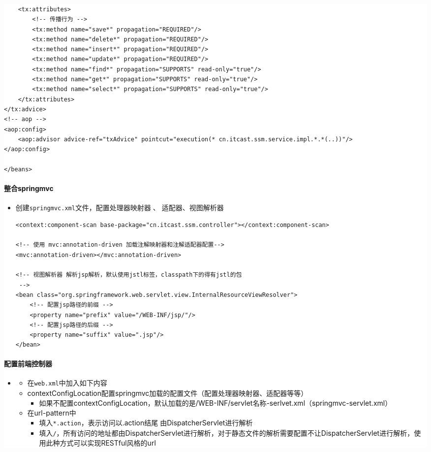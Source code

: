   ```
      <tx:attributes>
          <!-- 传播行为 -->
          <tx:method name="save*" propagation="REQUIRED"/>
          <tx:method name="delete*" propagation="REQUIRED"/>
          <tx:method name="insert*" propagation="REQUIRED"/>
          <tx:method name="update*" propagation="REQUIRED"/>
          <tx:method name="find*" propagation="SUPPORTS" read-only="true"/>
          <tx:method name="get*" propagation="SUPPORTS" read-only="true"/>
          <tx:method name="select*" propagation="SUPPORTS" read-only="true"/>
      </tx:attributes>
  </tx:advice>
  <!-- aop -->
  <aop:config>
      <aop:advisor advice-ref="txAdvice" pointcut="execution(* cn.itcast.ssm.service.impl.*.*(..))"/>
  </aop:config>
  
  </beans>
  ```

  

   

#### 整合springmvc

- 创建`springmvc.xml`文件，配置处理器映射器 、 适配器、视图解析器

  

  ```
  <context:component-scan base-package="cn.itcast.ssm.controller"></context:component-scan>
  
  <!-- 使用 mvc:annotation-driven 加载注解映射器和注解适配器配置-->
  <mvc:annotation-driven></mvc:annotation-driven>
  
  <!-- 视图解析器 解析jsp解析，默认使用jstl标签，classpath下的得有jstl的包
   -->
  <bean class="org.springframework.web.servlet.view.InternalResourceViewResolver">
      <!-- 配置jsp路径的前缀 -->
      <property name="prefix" value="/WEB-INF/jsp/"/>
      <!-- 配置jsp路径的后缀 -->
      <property name="suffix" value=".jsp"/>
  </bean>
  ```

  

   

#### 配置前端控制器

- - 在`web.xml`中加入如下内容
  - contextConfigLocation配置springmvc加载的配置文件（配置处理器映射器、适配器等等） 
    - 如果不配置contextConfigLocation，默认加载的是/WEB-INF/servlet名称-serlvet.xml（springmvc-servlet.xml）
  - 在url-pattern中 
    - 填入`*.action`，表示访问以.action结尾 由DispatcherServlet进行解析
    - 填入`/`，所有访问的地址都由DispatcherServlet进行解析，对于静态文件的解析需要配置不让DispatcherServlet进行解析，使用此种方式可以实现RESTful风格的url

